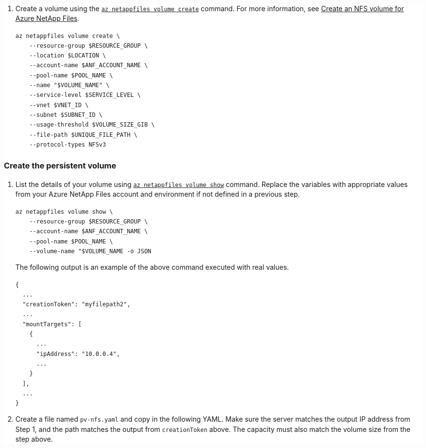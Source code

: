 1. Create a volume using the [`az netappfiles volume create`](/cli/azure/netappfiles/volume#az-netappfiles-volume-create) command. For more information, see [Create an NFS volume for Azure NetApp Files](../azure-netapp-files/azure-netapp-files-create-volumes.md). 

    ```azurecli-interactive
    az netappfiles volume create \
        --resource-group $RESOURCE_GROUP \
        --location $LOCATION \
        --account-name $ANF_ACCOUNT_NAME \
        --pool-name $POOL_NAME \
        --name "$VOLUME_NAME" \
        --service-level $SERVICE_LEVEL \
        --vnet $VNET_ID \
        --subnet $SUBNET_ID \
        --usage-threshold $VOLUME_SIZE_GIB \
        --file-path $UNIQUE_FILE_PATH \
        --protocol-types NFSv3
    ```

### Create the persistent volume

1. List the details of your volume using [`az netappfiles volume show`](/cli/azure/netappfiles/volume#az-netappfiles-volume-show) command. Replace the variables with appropriate values from your Azure NetApp Files account and environment if not defined in a previous step.

    ```azurecli-interactive
    az netappfiles volume show \
        --resource-group $RESOURCE_GROUP \
        --account-name $ANF_ACCOUNT_NAME \
        --pool-name $POOL_NAME \
        --volume-name "$VOLUME_NAME -o JSON
    ```

    The following output is an example of the above command executed with real values. 

    ```output
    {
      ...
      "creationToken": "myfilepath2",
      ...
      "mountTargets": [
        {
          ...
          "ipAddress": "10.0.0.4",
          ...
        }
      ],
      ...
    }
    ```

2. Create a file named `pv-nfs.yaml` and copy in the following YAML. Make sure the server matches the output IP address from Step 1, and the path matches the output from `creationToken` above. The capacity must also match the volume size from the step above.
